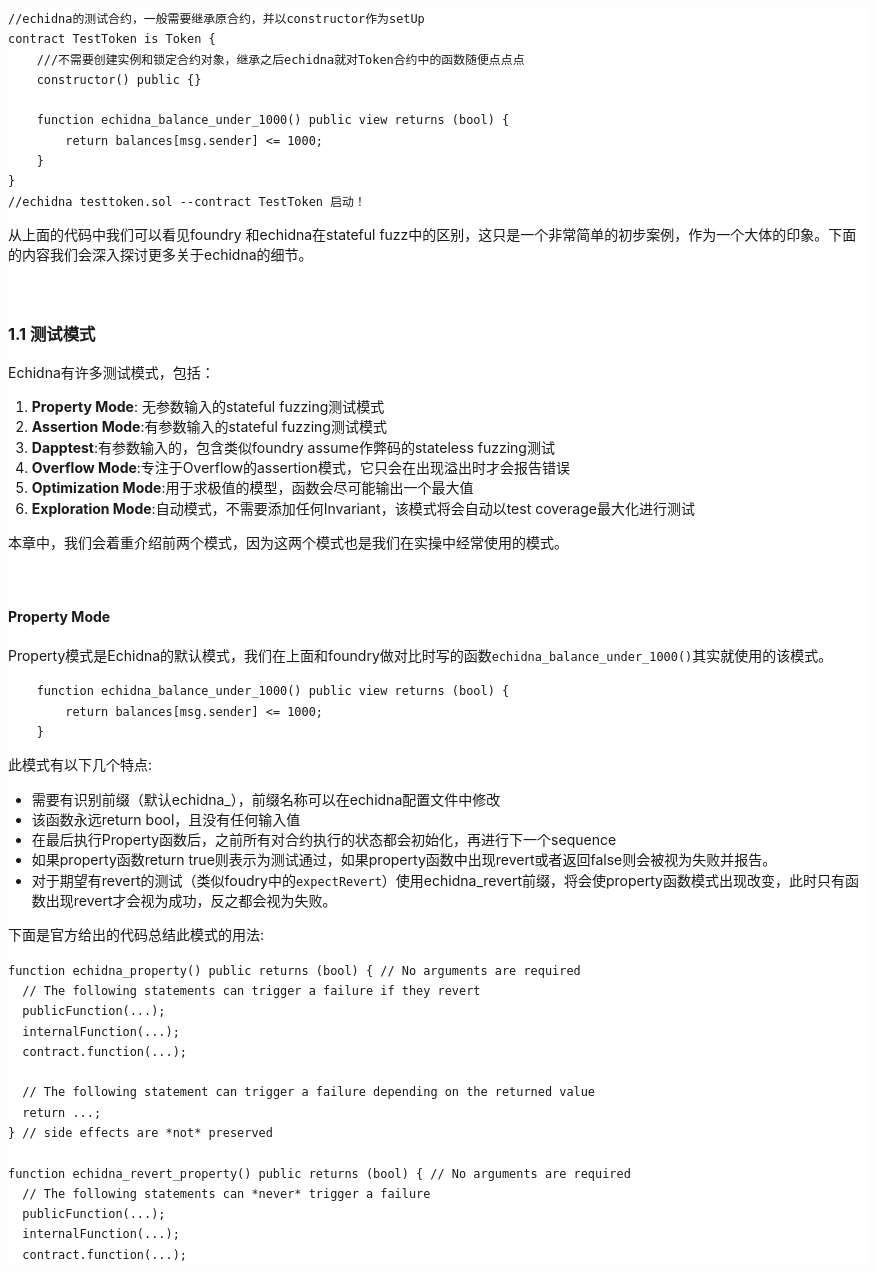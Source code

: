 ```solidity
//echidna的测试合约，一般需要继承原合约，并以constructor作为setUp
contract TestToken is Token {
	///不需要创建实例和锁定合约对象，继承之后echidna就对Token合约中的函数随便点点点
    constructor() public {}

    function echidna_balance_under_1000() public view returns (bool) {
        return balances[msg.sender] <= 1000;
    }
}
//echidna testtoken.sol --contract TestToken 启动！
```

从上面的代码中我们可以看见foundry 和echidna在stateful fuzz中的区别，这只是一个非常简单的初步案例，作为一个大体的印象。下面的内容我们会深入探讨更多关于echidna的细节。

<br/>

### 1.1 测试模式

Echidna有许多测试模式，包括：

1. **Property Mode**: 无参数输入的stateful fuzzing测试模式
2. **Assertion Mode**:有参数输入的stateful fuzzing测试模式
3. **Dapptest**:有参数输入的，包含类似foundry assume作弊码的stateless fuzzing测试
4. **Overflow Mode**:专注于Overflow的assertion模式，它只会在出现溢出时才会报告错误
5. **Optimization Mode**:用于求极值的模型，函数会尽可能输出一个最大值
6.  **Exploration Mode**:自动模式，不需要添加任何Invariant，该模式将会自动以test coverage最大化进行测试

本章中，我们会着重介绍前两个模式，因为这两个模式也是我们在实操中经常使用的模式。

<br/>

#### Property Mode

Property模式是Echidna的默认模式，我们在上面和foundry做对比时写的函数`echidna_balance_under_1000()`其实就使用的该模式。

```solidity
    function echidna_balance_under_1000() public view returns (bool) {
        return balances[msg.sender] <= 1000;
    }
```

此模式有以下几个特点:

- 需要有识别前缀（默认echidna_），前缀名称可以在echidna配置文件中修改
- 该函数永远return bool，且没有任何输入值
- 在最后执行Property函数后，之前所有对合约执行的状态都会初始化，再进行下一个sequence
- 如果property函数return true则表示为测试通过，如果property函数中出现revert或者返回false则会被视为失败并报告。
- 对于期望有revert的测试（类似foudry中的`expectRevert`）使用echidna_revert前缀，将会使property函数模式出现改变，此时只有函数出现revert才会视为成功，反之都会视为失败。

下面是官方给出的代码总结此模式的用法:

```solidity
function echidna_property() public returns (bool) { // No arguments are required
  // The following statements can trigger a failure if they revert
  publicFunction(...);
  internalFunction(...);
  contract.function(...);

  // The following statement can trigger a failure depending on the returned value
  return ...;
} // side effects are *not* preserved

function echidna_revert_property() public returns (bool) { // No arguments are required
  // The following statements can *never* trigger a failure
  publicFunction(...);
  internalFunction(...);
  contract.function(...);
```